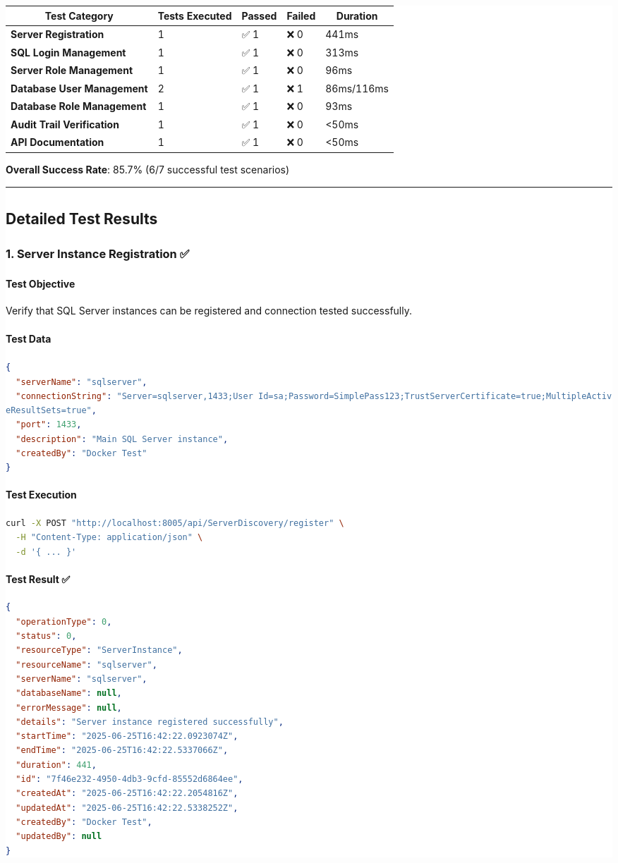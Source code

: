 | Test Category | Tests Executed | Passed | Failed | Duration |
|---------------|----------------|--------|---------|----------|
| **Server Registration** | 1 | ✅ 1 | ❌ 0 | 441ms |
| **SQL Login Management** | 1 | ✅ 1 | ❌ 0 | 313ms |
| **Server Role Management** | 1 | ✅ 1 | ❌ 0 | 96ms |
| **Database User Management** | 2 | ✅ 1 | ❌ 1 | 86ms/116ms |
| **Database Role Management** | 1 | ✅ 1 | ❌ 0 | 93ms |
| **Audit Trail Verification** | 1 | ✅ 1 | ❌ 0 | <50ms |
| **API Documentation** | 1 | ✅ 1 | ❌ 0 | <50ms |

**Overall Success Rate**: 85.7% (6/7 successful test scenarios)

---

## Detailed Test Results

### 1. Server Instance Registration ✅

#### Test Objective
Verify that SQL Server instances can be registered and connection tested successfully.

#### Test Data
```json
{
  "serverName": "sqlserver",
  "connectionString": "Server=sqlserver,1433;User Id=sa;Password=SimplePass123;TrustServerCertificate=true;MultipleActiveResultSets=true",
  "port": 1433,
  "description": "Main SQL Server instance",
  "createdBy": "Docker Test"
}
```

#### Test Execution
```bash
curl -X POST "http://localhost:8005/api/ServerDiscovery/register" \
  -H "Content-Type: application/json" \
  -d '{ ... }'
```

#### Test Result ✅
```json
{
  "operationType": 0,
  "status": 0,
  "resourceType": "ServerInstance",
  "resourceName": "sqlserver",
  "serverName": "sqlserver",
  "databaseName": null,
  "errorMessage": null,
  "details": "Server instance registered successfully",
  "startTime": "2025-06-25T16:42:22.0923074Z",
  "endTime": "2025-06-25T16:42:22.5337066Z",
  "duration": 441,
  "id": "7f46e232-4950-4db3-9cfd-85552d6864ee",
  "createdAt": "2025-06-25T16:42:22.2054816Z",
  "updatedAt": "2025-06-25T16:42:22.5338252Z",
  "createdBy": "Docker Test",
  "updatedBy": null
}
```
